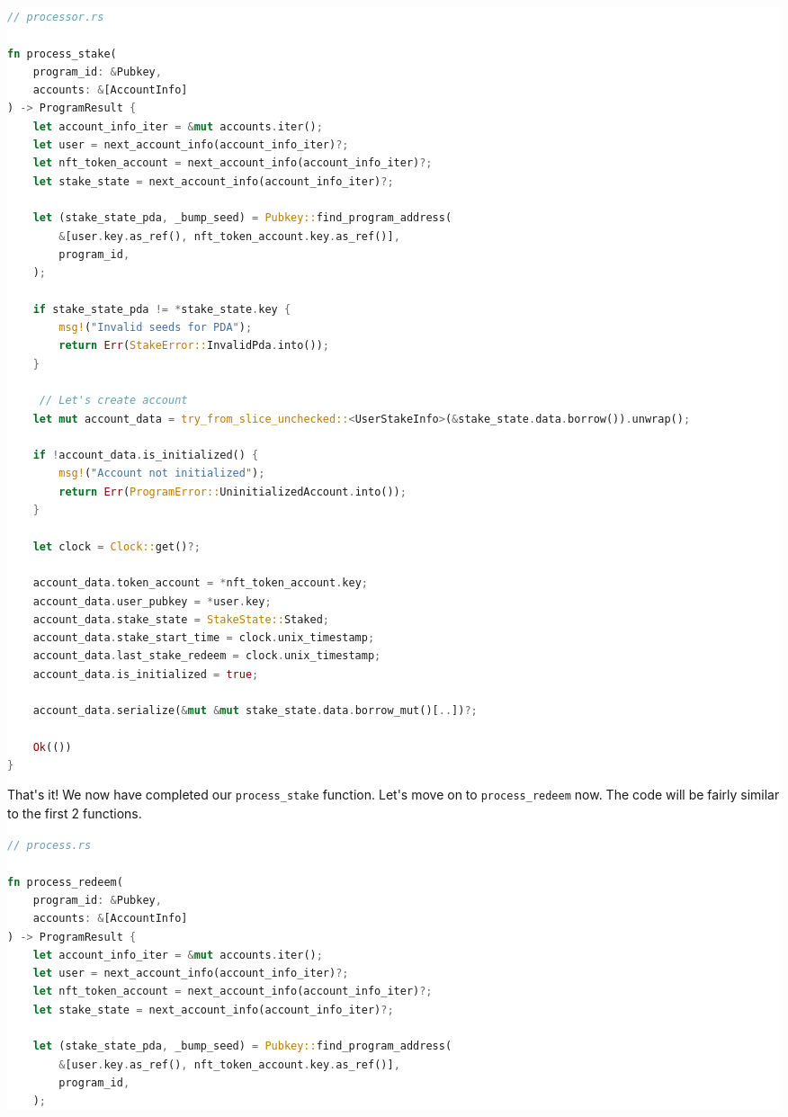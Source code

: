 ```rust
// processor.rs

fn process_stake(
    program_id: &Pubkey,
    accounts: &[AccountInfo]
) -> ProgramResult {
    let account_info_iter = &mut accounts.iter();
    let user = next_account_info(account_info_iter)?;
    let nft_token_account = next_account_info(account_info_iter)?;
    let stake_state = next_account_info(account_info_iter)?;

    let (stake_state_pda, _bump_seed) = Pubkey::find_program_address(
        &[user.key.as_ref(), nft_token_account.key.as_ref()],
        program_id,
    );

    if stake_state_pda != *stake_state.key {
        msg!("Invalid seeds for PDA");
        return Err(StakeError::InvalidPda.into());
    }

     // Let's create account
    let mut account_data = try_from_slice_unchecked::<UserStakeInfo>(&stake_state.data.borrow()).unwrap();

    if !account_data.is_initialized() {
        msg!("Account not initialized");
        return Err(ProgramError::UninitializedAccount.into());
    }

    let clock = Clock::get()?;

    account_data.token_account = *nft_token_account.key;
    account_data.user_pubkey = *user.key;
    account_data.stake_state = StakeState::Staked;
    account_data.stake_start_time = clock.unix_timestamp;
    account_data.last_stake_redeem = clock.unix_timestamp;
    account_data.is_initialized = true;

    account_data.serialize(&mut &mut stake_state.data.borrow_mut()[..])?;

    Ok(())
}
```

That's it! We now have completed our `process_stake` function. Let's move on to `process_redeem` now. The code will be fairly similar to the first 2 functions.

```rust
// process.rs

fn process_redeem(
    program_id: &Pubkey,
    accounts: &[AccountInfo]
) -> ProgramResult {
    let account_info_iter = &mut accounts.iter();
    let user = next_account_info(account_info_iter)?;
    let nft_token_account = next_account_info(account_info_iter)?;
    let stake_state = next_account_info(account_info_iter)?;

    let (stake_state_pda, _bump_seed) = Pubkey::find_program_address(
        &[user.key.as_ref(), nft_token_account.key.as_ref()],
        program_id,
    );
```
